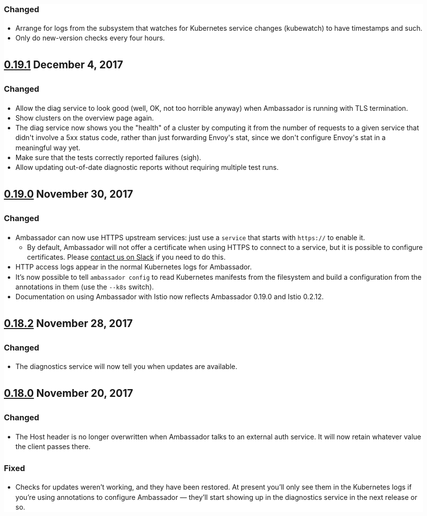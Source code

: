 ### Changed

- Arrange for logs from the subsystem that watches for Kubernetes service changes (kubewatch) to have timestamps and such.
- Only do new-version checks every four hours.

## [0.19.1] December 4, 2017
[0.19.1]: https://github.com/datawire/ambassador/compare/v0.19.0...v0.19.1

### Changed

- Allow the diag service to look good (well, OK, not too horrible anyway) when Ambassador is running with TLS termination.
- Show clusters on the overview page again.
- The diag service now shows you the "health" of a cluster by computing it from the number of requests to a given service that didn't involve a 5xx status code, rather than just forwarding Envoy's stat, since we don't configure Envoy's stat in a meaningful way yet.
- Make sure that the tests correctly reported failures (sigh).
- Allow updating out-of-date diagnostic reports without requiring multiple test runs.

## [0.19.0] November 30, 2017
[0.19.0]: https://github.com/datawire/ambassador/compare/v0.18.2...v0.19.0

### Changed

- Ambassador can now use HTTPS upstream services: just use a `service` that starts with `https://` to enable it.
  - By default, Ambassador will not offer a certificate when using HTTPS to connect to a service, but it is possible to configure certificates. Please [contact us on Slack](https://d6e.co/slack) if you need to do this.
- HTTP access logs appear in the normal Kubernetes logs for Ambassador.
- It’s now possible to tell `ambassador config` to read Kubernetes manifests from the filesystem and build a configuration from the annotations in them (use the `--k8s` switch).
- Documentation on using Ambassador with Istio now reflects Ambassador 0.19.0 and Istio 0.2.12.

## [0.18.2] November 28, 2017
[0.18.2]: https://github.com/datawire/ambassador/compare/v0.18.0...v0.18.2

### Changed

- The diagnostics service will now tell you when updates are available.

## [0.18.0] November 20, 2017
[0.18.0]: https://github.com/datawire/ambassador/compare/v0.17.0...v0.18.0

### Changed

- The Host header is no longer overwritten when Ambassador talks to an external auth service. It will now retain whatever value the client passes there.

### Fixed

- Checks for updates weren’t working, and they have been restored. At present you’ll only see them in the Kubernetes logs if you’re using annotations to configure Ambassador — they’ll start showing up in the diagnostics service in the next release or so.


[1.7.3]: https://github.com/datawire/ambassador/compare/v1.7.2...v1.7.3
[1.7.2]: https://github.com/datawire/ambassador/compare/v1.7.1...v1.7.2
[1.7.1]: https://github.com/datawire/ambassador/compare/v1.7.0...v1.7.1
[1.7.0]: https://github.com/datawire/ambassador/compare/v1.6.2...v1.7.0
[1.6.2]: https://github.com/datawire/ambassador/compare/v1.6.1...v1.6.2
[1.6.1]: https://github.com/datawire/ambassador/compare/v1.6.0...v1.6.1
[1.6.0]: https://github.com/datawire/ambassador/compare/v1.5.5...v1.6.0
[1.5.5]: https://github.com/datawire/ambassador/compare/v1.5.4...v1.5.5
[1.5.4]: https://github.com/datawire/ambassador/compare/v1.5.3...v1.5.4
[1.5.3]: https://github.com/datawire/ambassador/compare/v1.5.2...v1.5.3
[1.5.2]: https://github.com/datawire/ambassador/compare/v1.5.1...v1.5.2
[1.5.1]: https://github.com/datawire/ambassador/compare/v1.5.0...v1.5.1
[1.5.0]: https://github.com/datawire/ambassador/compare/v1.4.3...v1.5.0
[1.4.3]: https://github.com/datawire/ambassador/compare/v1.4.2...v1.4.3
[1.4.2]: https://github.com/datawire/ambassador/compare/v1.4.1...v1.4.2
[1.4.1]: https://github.com/datawire/ambassador/compare/v1.4.0...v1.4.1
[1.4.0]: https://github.com/datawire/ambassador/compare/v1.3.2...v1.4.0
[1.3.2]: https://github.com/datawire/ambassador/compare/v1.3.1...v1.3.2
[1.3.1]: https://github.com/datawire/ambassador/compare/v1.3.0...v1.3.1
[1.3.0]: https://github.com/datawire/ambassador/compare/v1.2.2...v1.3.0
[1.2.2]: https://github.com/datawire/ambassador/compare/v1.2.0...v1.2.2
[#2348]: https://github.com/datawire/ambassador/issues/2348
[1.2.0]: https://github.com/datawire/ambassador/compare/v1.1.1...v1.2.0
[#1475]: https://github.com/datawire/ambassador/issues/1475
[#1255]: https://github.com/datawire/ambassador/issues/1255
[#2155]: https://github.com/datawire/ambassador/issues/2155
[#2293]: https://github.com/datawire/ambassador/issues/2293
[1.1.1]: https://github.com/datawire/ambassador/compare/v1.1.0...v1.1.1
[#2202]: https://github.com/datawire/ambassador/issues/2202
[#2279]: https://github.com/datawire/ambassador/pull/2279
[1.1.0]: https://github.com/datawire/ambassador/compare/v1.0.0...v1.1.0
[#2198]: https://github.com/datawire/ambassador/issues/2198
[#2226]: https://github.com/datawire/ambassador/issues/2226
[#2227]: https://github.com/datawire/ambassador/issues/2227
[1.0.0]: https://github.com/datawire/ambassador/compare/v0.86.1...v1.0.0
[1.0.0-rc6]: https://github.com/datawire/ambassador/compare/v1.0.0-rc4...v1.0.0-rc6
[1.0.0-rc4]: https://github.com/datawire/ambassador/compare/v1.0.0-rc1...v1.0.0-rc4
[1.0.0-rc1]: https://github.com/datawire/ambassador/compare/v1.0.0-rc0...v1.0.0-rc1
[1.0.0-rc0]: https://github.com/datawire/ambassador/compare/v1.0.0-ea13...v1.0.0-rc0
[1.0.0-ea13]: https://github.com/datawire/ambassador/compare/v1.0.0-ea12...v1.0.0-ea13
[1.0.0-ea12]: https://github.com/datawire/ambassador/compare/v1.0.0-ea9...v1.0.0-ea12
[1.0.0-ea9]: https://github.com/datawire/ambassador/compare/v1.0.0-ea7...v1.0.0-ea9
[1.0.0-ea7]: https://github.com/datawire/ambassador/compare/v1.0.0-ea6...v1.0.0-ea7
[1.0.0-ea6]: https://github.com/datawire/ambassador/compare/v1.0.0-ea5...v1.0.0-ea6
[1.0.0-ea5]: https://github.com/datawire/ambassador/compare/v1.0.0-ea3...v1.0.0-ea5
[1.0.0-ea3]: https://github.com/datawire/ambassador/compare/v1.0.0-ea1...v1.0.0-ea3
[1.0.0-ea1]: https://github.com/datawire/ambassador/compare/v0.85.0...v1.0.0-ea1
[0.86.1]: https://github.com/datawire/ambassador/compare/v0.84.1...v0.86.1
[0.85.0]: https://github.com/datawire/ambassador/compare/v0.84.1...v0.85.0
[0.84.1]: https://github.com/datawire/ambassador/compare/v0.84.0...v0.84.1
[0.84.0]: https://github.com/datawire/ambassador/compare/v0.83.0...v0.84.0
[0.83.0]: https://github.com/datawire/ambassador/compare/v0.82.0...v0.83.0
[0.82.0]: https://github.com/datawire/ambassador/compare/v0.81.0...v0.82.0
[0.81.0]: https://github.com/datawire/ambassador/compare/v0.80.0...v0.81.0
[0.80.0]: https://github.com/datawire/ambassador/compare/v0.78.0...v0.80.0
[0.78.0]: https://github.com/datawire/ambassador/compare/v0.77.0...v0.78.0
[0.77.0]: https://github.com/datawire/ambassador/compare/v0.76.0...v0.77.0
[0.76.0]: https://github.com/datawire/ambassador/compare/v0.75.0...v0.76.0
[#1767]: https://github.com/datawire/ambassador/issues/1767
[#1732]: https://github.com/datawire/ambassador/issues/1732
[0.75.0]: https://github.com/datawire/ambassador/compare/0.74.1...0.75.0
[#1159]: https://github.com/datawire/ambassador/issues/1159
[#1708]: https://github.com/datawire/ambassador/issues/1708
[0.74.1]: https://github.com/datawire/ambassador/compare/0.74.0...0.74.1
[#1727]: https://github.com/datawire/ambassador/issues/1727
[0.74.0]: https://github.com/datawire/ambassador/compare/0.73.0...0.74.0
[#1542]: https://github.com/datawire/ambassador/issues/1542
[0.73.0]: https://github.com/datawire/ambassador/compare/0.72.0...0.73.0
[#1255]: https://github.com/datawire/ambassador/issues/1255
[#1292]: https://github.com/datawire/ambassador/issuse/1292
[#1461]: https://github.com/datawire/ambassador/issues/1461
[#1578]: https://github.com/datawire/ambassador/issuse/1578
[#1579]: https://github.com/datawire/ambassador/issuse/1579
[#1594]: https://github.com/datawire/ambassador/issuse/1594
[#1622]: https://github.com/datawire/ambassador/issues/1622
[#1625]: https://github.com/datawire/ambassador/issues/1625
[0.72.0]: https://github.com/datawire/ambassador/compare/0.71.0...0.72.0
[#1414]: https://github.com/datawire/ambassador/issues/1414
[#1531]: https://github.com/datawire/ambassador/issues/1531
[#1571]: https://github.com/datawire/ambassador/issues/1571
[#1595]: https://github.com/datawire/ambassador/issues/1595
[#1614]: https://github.com/datawire/ambassador/issues/1614
[#1619]: https://github.com/datawire/ambassador/issues/1619
[0.71.0]: https://github.com/datawire/ambassador/compare/0.70.1...0.71.0
[#744]: https://github.com/datawire/ambassador/issues/744
[#1379]: https://github.com/datawire/ambassador/issues/1379
[#1453]: https://github.com/datawire/ambassador/issues/1453
[#1463]: https://github.com/datawire/ambassador/issues/1463
[#1497]: https://github.com/datawire/ambassador/issues/1497
[#1563]: https://github.com/datawire/ambassador/issues/1563
[#1569]: https://github.com/datawire/ambassador/issues/1569
[#1573]: https://github.com/datawire/ambassador/issues/1573
[0.70.1]: https://github.com/datawire/ambassador/compare/0.70.0...0.70.1
[0.70.0]: https://github.com/datawire/ambassador/compare/0.61.0...0.70.0
[#482]: https://github.com/datawire/ambassador/issues/482
[#1526]: https://github.com/datawire/ambassador/issues/1526
[#1527]: https://github.com/datawire/ambassador/issues/1527
[0.61.1]: https://github.com/datawire/ambassador/compare/0.61.0...0.61.1
[#1532]: https://github.com/datawire/ambassador/issues/1532
[#1533]: https://github.com/datawire/ambassador/issues/1533
[0.61.0]: https://github.com/datawire/ambassador/compare/0.60.3...0.61.0
[0.60.3]: https://github.com/datawire/ambassador/compare/0.60.2...0.60.3
[0.60.2]: https://github.com/datawire/ambassador/compare/0.60.1...0.60.2
[#1465]: https://github.com/datawire/ambassador/issues/1465
[0.60.1]: https://github.com/datawire/ambassador/compare/0.60.0...0.60.1
[#1465]: https://github.com/datawire/ambassador/issues/1465
[#1467]: https://github.com/datawire/ambassador/issues/1467
[0.60.0]: https://github.com/datawire/ambassador/compare/0.53.1...0.60.0
[0.53.1]: https://github.com/datawire/ambassador/compare/0.52.1...0.53.1
[0.52.1]: https://github.com/datawire/ambassador/compare/0.52.0...0.52.1
[#1293]: https://github.com/datawire/ambassador/issues/1293
[0.52.0]: https://github.com/datawire/ambassador/compare/0.51.2...0.52.0
[#456]: https://github.com/datawire/ambassador/issues/456
[#1031]: https://github.com/datawire/ambassador/issues/1031
[#1294]: https://github.com/datawire/ambassador/issues/1294
[#1313]: https://github.com/datawire/ambassador/issues/1313
[#1318]: https://github.com/datawire/ambassador/issues/1318
[0.51.2]: https://github.com/datawire/ambassador/compare/0.51.1...0.51.2
[#1211]: https://github.com/datawire/ambassador/issues/1211
[0.51.1]: https://github.com/datawire/ambassador/compare/0.51.0...0.51.1
[0.51.0]: https://github.com/datawire/ambassador/compare/0.50.3...0.51.0
[#420]: https://github.com/datawire/ambassador/issues/420
[#1211]: https://github.com/datawire/ambassador/issues/1211
[0.50.3]: https://github.com/datawire/ambassador/compare/0.50.2...0.50.3
[0.50.2]: https://github.com/datawire/ambassador/compare/0.50.1...0.50.2
[#1202]: https://github.com/datawire/ambassador/issues/1202
[#1203]: https://github.com/datawire/ambassador/issues/1203
[#1216]: https://github.com/datawire/ambassador/issues/1216
[#1226]: https://github.com/datawire/ambassador/issues/1226
[0.50.1]: https://github.com/datawire/ambassador/compare/0.50.0...0.50.1
[#944]: https://github.com/datawire/ambassador/issues/944
[#1160]: https://github.com/datawire/ambassador/issues/1160
[0.50.0]: https://github.com/datawire/ambassador/compare/0.50.0-rc6...0.50.0
[#1098]: https://github.com/datawire/ambassador/issues/1098
[#1155]: https://github.com/datawire/ambassador/issues/1155
[#1156]: https://github.com/datawire/ambassador/issues/1156
[0.50.0-rc6]: https://github.com/datawire/ambassador/compare/0.50.0-rc5...0.50.0-rc6
[#174]: https://github.com/datawire/ambassador/issues/174
[#474]: https://github.com/datawire/ambassador/issues/474
[#483]: https://github.com/datawire/ambassador/issues/483
[#1093]: https://github.com/datawire/ambassador/issues/1093
[#1098]: https://github.com/datawire/ambassador/issues/1098
[#1104]: https://github.com/datawire/ambassador/issues/1104
[#1106]: https://github.com/datawire/ambassador/issues/1106
[#1115]: https://github.com/datawire/ambassador/issues/1115
[#1118]: https://github.com/datawire/ambassador/issues/1118
[#1140]: https://github.com/datawire/ambassador/issues/1140
[#1148]: https://github.com/datawire/ambassador/issues/1148
[0.50.0-rc5]: https://github.com/datawire/ambassador/compare/0.50.0-rc4...0.50.0-rc5
[#933]: https://github.com/datawire/ambassador/issues/993
[#1026]: https://github.com/datawire/ambassador/issues/1026
[#1071]: https://github.com/datawire/ambassador/issues/1071
[#1096]: https://github.com/datawire/ambassador/issues/1096
[#1100]: https://github.com/datawire/ambassador/issues/1100
[0.50.0-rc4]: https://github.com/datawire/ambassador/compare/0.50.0-rc3...0.50.0-rc4
[#1039]: https://github.com/datawire/ambassador/issues/1039
[0.50.0-rc3]: https://github.com/datawire/ambassador/compare/0.50.0-rc2...0.50.0-rc3
[#1054]: https://github.com/datawire/ambassador/issues/1054
[#1057]: https://github.com/datawire/ambassador/issues/1057
[#1069]: https://github.com/datawire/ambassador/issues/1069
[0.50.0-rc2]: https://github.com/datawire/ambassador/compare/0.50.0-rc1...0.50.0-rc2
[#1050]: https://github.com/datawire/ambassador/issues/1050
[0.50.0-rc1]: https://github.com/datawire/ambassador/compare/0.50.0-ea7...0.50.0-rc1
[#983]: https://github.com/datawire/ambassador/issues/983
[#990]: https://github.com/datawire/ambassador/issues/990
[#1019]: https://github.com/datawire/ambassador/issues/1019
[#1025]: https://github.com/datawire/ambassador/issues/1025
[#1026]: https://github.com/datawire/ambassador/issues/1026
[0.50.0-ea7]: https://github.com/datawire/ambassador/compare/0.50.0-ea6...0.50.0-ea7
[0.50.0-ea6]: https://github.com/datawire/ambassador/compare/0.50.0-ea5...0.50.0-ea6
[0.50.0-ea5]: https://github.com/datawire/ambassador/compare/0.50.0-ea4...0.50.0-ea5
[0.50.0-ea4]: https://github.com/datawire/ambassador/compare/0.50.0-ea3...0.50.0-ea4
[0.50.0-ea3]: https://github.com/datawire/ambassador/compare/0.50.0-ea2...0.50.0-ea3
[0.50.0-ea2]: https://github.com/datawire/ambassador/compare/0.50.0-ea1...0.50.0-ea2
[0.50.0-ea1]: https://github.com/datawire/ambassador/compare/0.40.0...0.50.0-ea1
[0.40.2]: https://github.com/datawire/ambassador/compare/0.40.1...0.40.2
[0.40.1]: https://github.com/datawire/ambassador/compare/0.40.0...0.40.1
[0.40.0]: https://github.com/datawire/ambassador/compare/0.39.0...0.40.0
[0.39.0]: https://github.com/datawire/ambassador/compare/0.38.0...0.39.0
[0.38.0]: https://github.com/datawire/ambassador/compare/0.37.0...0.38.0
[0.37.0]: https://github.com/datawire/ambassador/compare/0.36.0...0.37.0
[0.36.0]: https://github.com/datawire/ambassador/compare/0.35.3...0.36.0
[0.35.3]: https://github.com/datawire/ambassador/compare/0.35.2...0.35.3
[0.35.2]: https://github.com/datawire/ambassador/compare/0.35.1...0.35.2
[0.35.1]: https://github.com/datawire/ambassador/compare/0.35.0...0.35.1
[0.35.0]: https://github.com/datawire/ambassador/compare/0.34.3...0.35.0
[0.34.3]: https://github.com/datawire/ambassador/compare/0.34.2...0.34.3
[0.34.2]: https://github.com/datawire/ambassador/compare/0.34.1...0.34.2
[0.34.1]: https://github.com/datawire/ambassador/compare/0.34.0...0.34.1
[0.34.0]: https://github.com/datawire/ambassador/compare/0.33.1...0.34.0
[0.33.1]: https://github.com/datawire/ambassador/compare/0.33.0...0.33.1
[0.33.0]: https://github.com/datawire/ambassador/compare/v0.32.2...0.33.0
[0.32.2]: https://github.com/datawire/ambassador/compare/v0.32.0...v0.32.2
[0.32.0]: https://github.com/datawire/ambassador/compare/v0.31.0...v0.32.0
[0.31.0]: https://github.com/datawire/ambassador/compare/v0.30.2...v0.31.0
[0.30.2]: https://github.com/datawire/ambassador/compare/v0.30.1...v0.30.2
[0.30.1]: https://github.com/datawire/ambassador/compare/v0.30.0...v0.30.1
[0.30.0]: https://github.com/datawire/ambassador/compare/v0.29.0...v0.30.0
[0.29.0]: https://github.com/datawire/ambassador/compare/v0.28.2...v0.29.0
[0.28.1]: https://github.com/datawire/ambassador/compare/v0.26.0...v0.28.1
[0.28.0]: https://github.com/datawire/ambassador/compare/v0.26.0...v0.28.1
[0.26.0]: https://github.com/datawire/ambassador/compare/v0.25.0...v0.26.0
[0.25.0]: https://github.com/datawire/ambassador/compare/v0.23.0...v0.25.0
[0.23.0]: https://github.com/datawire/ambassador/compare/v0.22.0...v0.23.0
[0.22.0]: https://github.com/datawire/ambassador/compare/v0.21.1...v0.22.0
[0.21.1]: https://github.com/datawire/ambassador/compare/v0.21.0...v0.21.1
[0.21.0]: https://github.com/datawire/ambassador/compare/v0.20.1...v0.21.0
[0.20.1]: https://github.com/datawire/ambassador/compare/v0.20.0...v0.20.1
[0.20.0]: https://github.com/datawire/ambassador/compare/v0.19.2...v0.20.0
[0.19.2]: https://github.com/datawire/ambassador/compare/v0.19.1...v0.19.2
[0.17.0]: https://github.com/datawire/ambassador/compare/v0.16.0...v0.17.0
[0.16.0]: https://github.com/datawire/ambassador/compare/v0.15.0...v0.16.0
[0.15.0]: https://github.com/datawire/ambassador/compare/v0.14.2...v0.15.0
[0.14.2]: https://github.com/datawire/ambassador/compare/v0.14.0...v0.14.2
[0.14.0]: https://github.com/datawire/ambassador/compare/v0.13.0...v0.14.0
[0.13.0]: https://github.com/datawire/ambassador/compare/v0.12.1...v0.13.0
[0.12.1]: https://github.com/datawire/ambassador/compare/v0.12.0...v0.12.1
[0.12.0]: https://github.com/datawire/ambassador/compare/v0.11.2...v0.12.0
[0.11.2]: https://github.com/datawire/ambassador/compare/v0.11.1...v0.11.2
[0.11.1]: https://github.com/datawire/ambassador/compare/v0.11.0...v0.11.1
[0.11.0]: https://github.com/datawire/ambassador/compare/v0.10.14...v0.11.0
[0.10.14]: https://github.com/datawire/ambassador/compare/v0.10.13...v0.10.14
[0.10.13]: https://github.com/datawire/ambassador/compare/v0.10.12...v0.10.13
[0.10.12]: https://github.com/datawire/ambassador/compare/v0.10.10...v0.10.12
[0.10.10]: https://github.com/datawire/ambassador/compare/v0.10.7...v0.10.10
[0.10.7]: https://github.com/datawire/ambassador/compare/v0.10.6...v0.10.7
[0.10.6]: https://github.com/datawire/ambassador/compare/v0.10.5...v0.10.6
[0.10.5]: https://github.com/datawire/ambassador/compare/v0.10.1...v0.10.5
[0.10.1]: https://github.com/datawire/ambassador/compare/v0.10.0...v0.10.1
[0.10.0]: https://github.com/datawire/ambassador/compare/v0.9.1...v0.10.0
[grpc-0.10.0]: https://github.com/datawire/ambassador/blob/v0.10.0/docs/user-guide/grpc.md
[0.9.1]: https://github.com/datawire/ambassador/compare/v0.9.0...v0.9.1
[building-0.9.1]: https://github.com/datawire/ambassador/blob/v0.9.1/BUILDING.md
[0.9.0]: https://github.com/datawire/ambassador/compare/v0.8.12...v0.9.0
[start-0.9.0]: https://github.com/datawire/ambassador/blob/v0.9.0/docs/user-guide/getting-started.md
[concepts-0.9.0]: https://github.com/datawire/ambassador/blob/v0.9.0/docs/user-guide/mappings.md
[0.8.12]: https://github.com/datawire/ambassador/compare/v0.8.11...v0.8.12
[0.8.11]: https://github.com/datawire/ambassador/compare/v0.8.10...v0.8.11
[istio-0.8.11]: https://github.com/datawire/ambassador/blob/v0.8.11/docs/user-guide/with-istio.md
[stats-0.8.11]: https://github.com/datawire/ambassador/blob/v0.8.11/docs/user-guide/statistics.md
[0.8.6]: https://github.com/datawire/ambassador/compare/v0.8.5...v0.8.6
[0.8.2]: https://github.com/datawire/ambassador/compare/v0.8.1...v0.8.2
[0.8.0]: https://github.com/datawire/ambassador/compare/v0.7.0...v0.8.0
[client-tls-0.8.0]: https://github.com/datawire/ambassador/blob/v0.8.0/README.md#using-tls-for-client-auth
[0.7.0]: https://github.com/datawire/ambassador/compare/v0.6.0...v0.7.0
[start-0.7.0]: https://github.com/datawire/ambassador/blob/v0.7.0/README.md#mappings